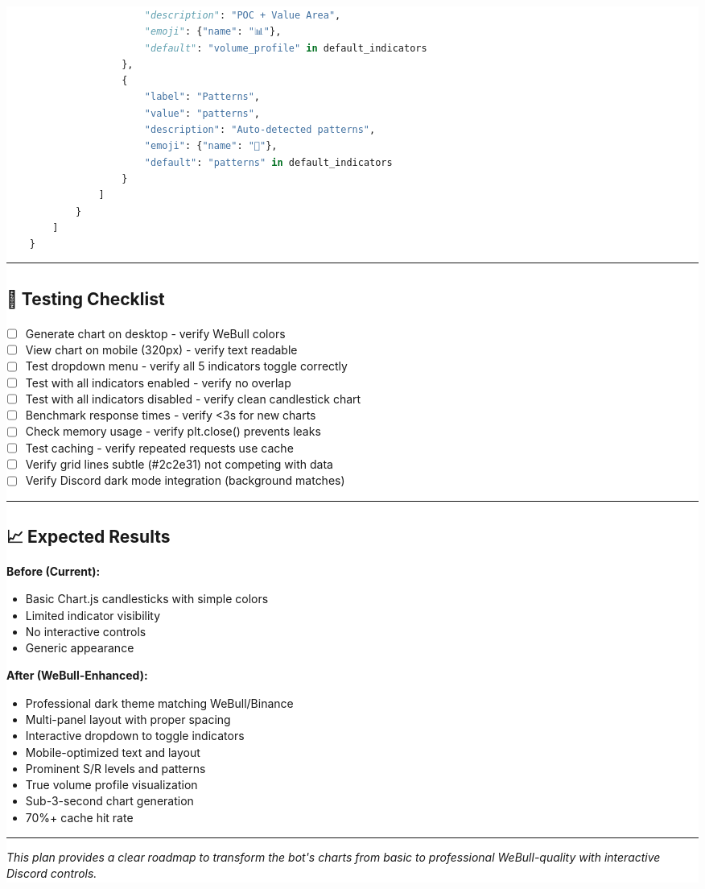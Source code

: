 ```python
                        "description": "POC + Value Area",
                        "emoji": {"name": "📊"},
                        "default": "volume_profile" in default_indicators
                    },
                    {
                        "label": "Patterns",
                        "value": "patterns",
                        "description": "Auto-detected patterns",
                        "emoji": {"name": "🔺"},
                        "default": "patterns" in default_indicators
                    }
                ]
            }
        ]
    }
```

---

## 🔄 Testing Checklist

- [ ] Generate chart on desktop - verify WeBull colors
- [ ] View chart on mobile (320px) - verify text readable
- [ ] Test dropdown menu - verify all 5 indicators toggle correctly
- [ ] Test with all indicators enabled - verify no overlap
- [ ] Test with all indicators disabled - verify clean candlestick chart
- [ ] Benchmark response times - verify <3s for new charts
- [ ] Check memory usage - verify plt.close() prevents leaks
- [ ] Test caching - verify repeated requests use cache
- [ ] Verify grid lines subtle (#2c2e31) not competing with data
- [ ] Verify Discord dark mode integration (background matches)

---

## 📈 Expected Results

**Before (Current):**
- Basic Chart.js candlesticks with simple colors
- Limited indicator visibility
- No interactive controls
- Generic appearance

**After (WeBull-Enhanced):**
- Professional dark theme matching WeBull/Binance
- Multi-panel layout with proper spacing
- Interactive dropdown to toggle indicators
- Mobile-optimized text and layout
- Prominent S/R levels and patterns
- True volume profile visualization
- Sub-3-second chart generation
- 70%+ cache hit rate

---

*This plan provides a clear roadmap to transform the bot's charts from basic to professional WeBull-quality with interactive Discord controls.*
